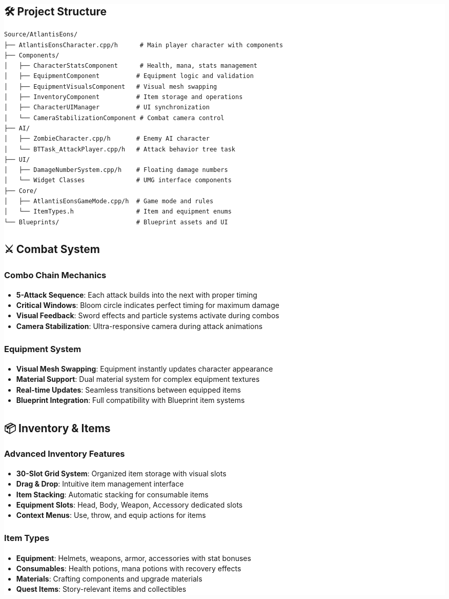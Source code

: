 ## 🛠️ Project Structure

```
Source/AtlantisEons/
├── AtlantisEonsCharacter.cpp/h      # Main player character with components
├── Components/
│   ├── CharacterStatsComponent      # Health, mana, stats management
│   ├── EquipmentComponent          # Equipment logic and validation
│   ├── EquipmentVisualsComponent   # Visual mesh swapping
│   ├── InventoryComponent          # Item storage and operations
│   ├── CharacterUIManager          # UI synchronization
│   └── CameraStabilizationComponent # Combat camera control
├── AI/
│   ├── ZombieCharacter.cpp/h       # Enemy AI character
│   └── BTTask_AttackPlayer.cpp/h   # Attack behavior tree task
├── UI/
│   ├── DamageNumberSystem.cpp/h    # Floating damage numbers
│   └── Widget Classes              # UMG interface components
├── Core/
│   ├── AtlantisEonsGameMode.cpp/h  # Game mode and rules
│   └── ItemTypes.h                 # Item and equipment enums
└── Blueprints/                     # Blueprint assets and UI
```

## ⚔️ Combat System

### Combo Chain Mechanics
- **5-Attack Sequence**: Each attack builds into the next with proper timing
- **Critical Windows**: Bloom circle indicates perfect timing for maximum damage
- **Visual Feedback**: Sword effects and particle systems activate during combos
- **Camera Stabilization**: Ultra-responsive camera during attack animations

### Equipment System
- **Visual Mesh Swapping**: Equipment instantly updates character appearance
- **Material Support**: Dual material system for complex equipment textures
- **Real-time Updates**: Seamless transitions between equipped items
- **Blueprint Integration**: Full compatibility with Blueprint item systems

## 📦 Inventory & Items

### Advanced Inventory Features
- **30-Slot Grid System**: Organized item storage with visual slots
- **Drag & Drop**: Intuitive item management interface
- **Item Stacking**: Automatic stacking for consumable items
- **Equipment Slots**: Head, Body, Weapon, Accessory dedicated slots
- **Context Menus**: Use, throw, and equip actions for items

### Item Types
- **Equipment**: Helmets, weapons, armor, accessories with stat bonuses
- **Consumables**: Health potions, mana potions with recovery effects
- **Materials**: Crafting components and upgrade materials
- **Quest Items**: Story-relevant items and collectibles

